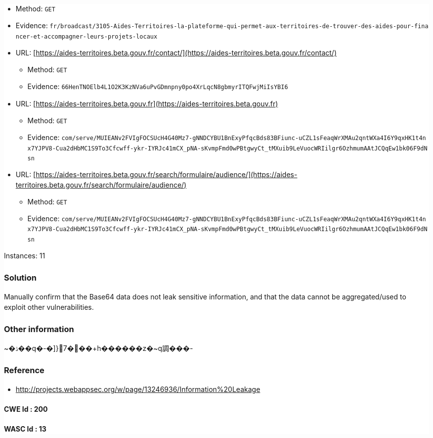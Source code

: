   * Method: `GET`
  
  
  * Evidence: `fr/broadcast/3105-Aides-Territoires-la-plateforme-qui-permet-aux-territoires-de-trouver-des-aides-pour-financer-et-accompagner-leurs-projets-locaux`
  
  
  
  
* URL: [https://aides-territoires.beta.gouv.fr/contact/](https://aides-territoires.beta.gouv.fr/contact/)
  
  
  * Method: `GET`
  
  
  * Evidence: `66HenTNOElb4L1O2K3KzNVa6uPvGDmnpny0po4XrLqcN8gbmyrITQFwjMiIsYBI6`
  
  
  
  
* URL: [https://aides-territoires.beta.gouv.fr](https://aides-territoires.beta.gouv.fr)
  
  
  * Method: `GET`
  
  
  * Evidence: `com/serve/MUIEANv2FVIgFOCSUcH4G40Mz7-gNNDCYBU1BnExyPfqcBds83BFiunc-uCZL1sFeaqWrXMAu2qntWXa4I6Y9qxHK1t4nx7YJPV8-Cua2dHbMC1S9To3Cfcwff-ykr-IYRJc41mCX_pNA-sKvmpFmd0wPBtgwyCt_tMXuib9LeVuocWRIilgr6OzhmumAAtJCQqEw1bk06F9dNsn`
  
  
  
  
* URL: [https://aides-territoires.beta.gouv.fr/search/formulaire/audience/](https://aides-territoires.beta.gouv.fr/search/formulaire/audience/)
  
  
  * Method: `GET`
  
  
  * Evidence: `com/serve/MUIEANv2FVIgFOCSUcH4G40Mz7-gNNDCYBU1BnExyPfqcBds83BFiunc-uCZL1sFeaqWrXMAu2qntWXa4I6Y9qxHK1t4nx7YJPV8-Cua2dHbMC1S9To3Cfcwff-ykr-IYRJc41mCX_pNA-sKvmpFmd0wPBtgwyCt_tMXuib9LeVuocWRIilgr6OzhmumAAtJCQqEw1bk06F9dNsn`
  
  
  
  
Instances: 11
  
### Solution
<p>Manually confirm that the Base64 data does not leak sensitive information, and that the data cannot be aggregated/used to exploit other vulnerabilities.</p>
  
### Other information
<p>~�ۮ��q�-�]}󏀉׬�7��+h������z�~q調���-</p>
  
### Reference
* http://projects.webappsec.org/w/page/13246936/Information%20Leakage

  
#### CWE Id : 200
  
#### WASC Id : 13
  